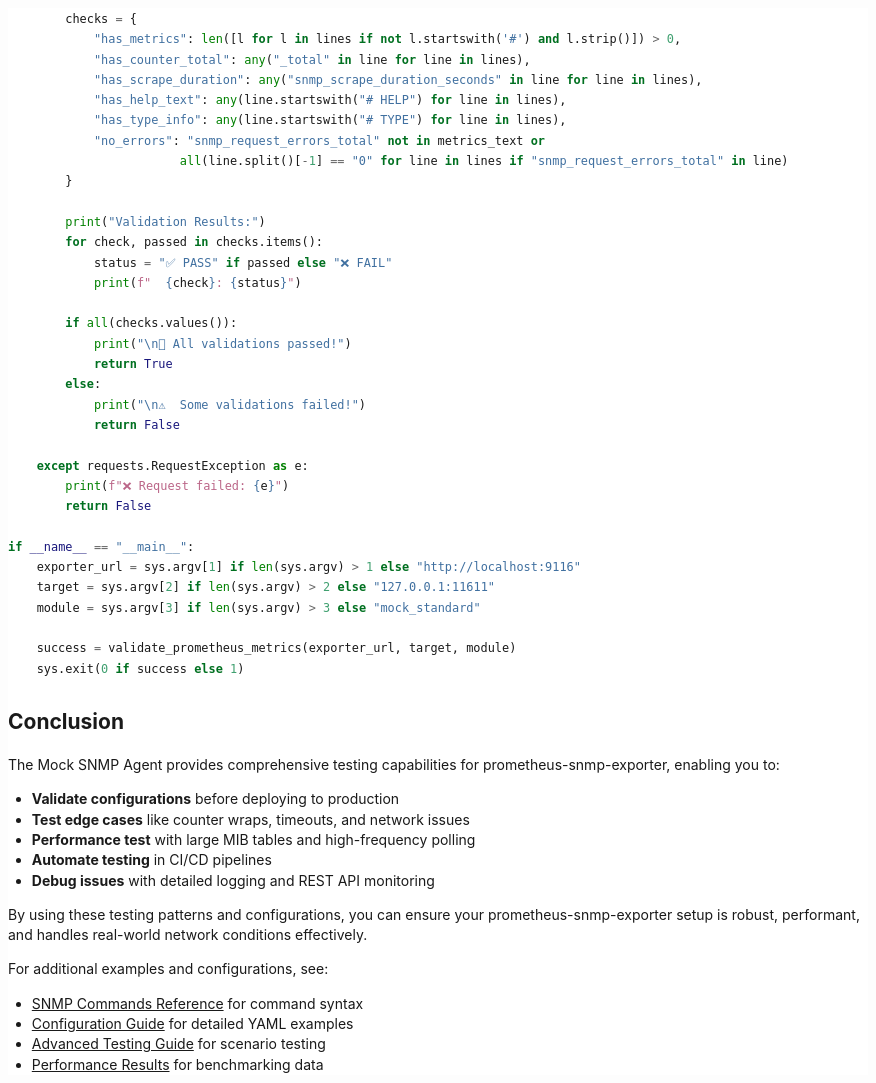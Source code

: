 ```python
        checks = {
            "has_metrics": len([l for l in lines if not l.startswith('#') and l.strip()]) > 0,
            "has_counter_total": any("_total" in line for line in lines),
            "has_scrape_duration": any("snmp_scrape_duration_seconds" in line for line in lines),
            "has_help_text": any(line.startswith("# HELP") for line in lines),
            "has_type_info": any(line.startswith("# TYPE") for line in lines),
            "no_errors": "snmp_request_errors_total" not in metrics_text or 
                        all(line.split()[-1] == "0" for line in lines if "snmp_request_errors_total" in line)
        }
        
        print("Validation Results:")
        for check, passed in checks.items():
            status = "✅ PASS" if passed else "❌ FAIL"
            print(f"  {check}: {status}")
        
        if all(checks.values()):
            print("\n🎉 All validations passed!")
            return True
        else:
            print("\n⚠️  Some validations failed!")
            return False
            
    except requests.RequestException as e:
        print(f"❌ Request failed: {e}")
        return False

if __name__ == "__main__":
    exporter_url = sys.argv[1] if len(sys.argv) > 1 else "http://localhost:9116"
    target = sys.argv[2] if len(sys.argv) > 2 else "127.0.0.1:11611"
    module = sys.argv[3] if len(sys.argv) > 3 else "mock_standard"
    
    success = validate_prometheus_metrics(exporter_url, target, module)
    sys.exit(0 if success else 1)
```

## Conclusion

The Mock SNMP Agent provides comprehensive testing capabilities for prometheus-snmp-exporter, enabling you to:

- **Validate configurations** before deploying to production
- **Test edge cases** like counter wraps, timeouts, and network issues
- **Performance test** with large MIB tables and high-frequency polling
- **Automate testing** in CI/CD pipelines
- **Debug issues** with detailed logging and REST API monitoring

By using these testing patterns and configurations, you can ensure your prometheus-snmp-exporter setup is robust, performant, and handles real-world network conditions effectively.

For additional examples and configurations, see:
- [SNMP Commands Reference](SNMP_COMMANDS_REFERENCE.md) for command syntax
- [Configuration Guide](CONFIGURATION_GUIDE.md) for detailed YAML examples
- [Advanced Testing Guide](ADVANCED_TESTING_GUIDE.md) for scenario testing
- [Performance Results](PERFORMANCE_RESULTS.md) for benchmarking data